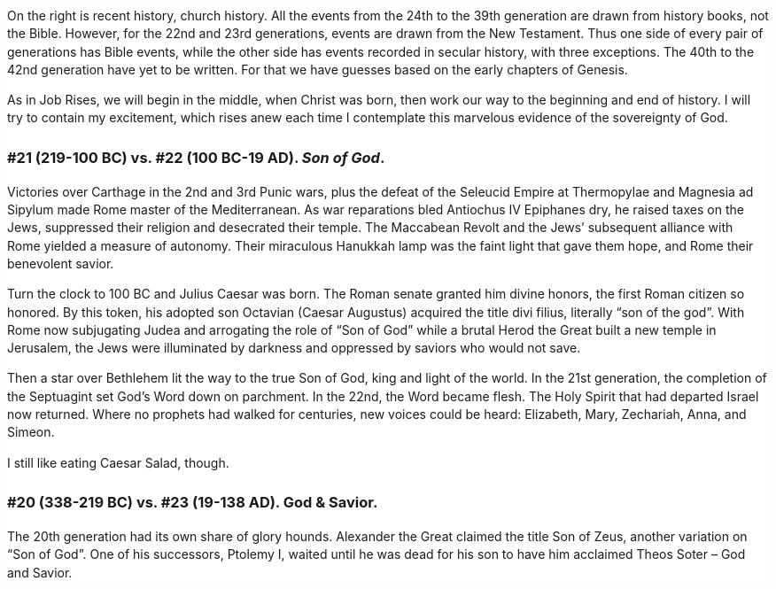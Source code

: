 On the right is recent history, church history. All the
events from the 24th to the 39th generation are drawn from
history books, not the Bible. However, for the 22nd and
23rd generations, events are drawn from the New
Testament. Thus one side of every pair of generations has
Bible events, while the other side has events recorded in
secular history, with three exceptions. The 40th to the
42nd generation have yet to be written. For that we have
guesses based on the early chapters of Genesis.

As in Job Rises, we will begin in the middle, when Christ
was born, then work our way to the beginning and end of
history. I will try to contain my excitement, which rises
anew each time I contemplate this marvelous evidence of
the sovereignty of God.

### #21 (219-100 BC) vs. #22 (100 BC-19 AD). *Son of God*.

Victories over Carthage in the 2nd and 3rd Punic wars,
plus the defeat of the Seleucid Empire at Thermopylae and
Magnesia ad Sipylum made Rome master of the
Mediterranean. As war reparations bled Antiochus IV
Epiphanes dry, he raised taxes on the Jews, suppressed
their religion and desecrated their temple. The Maccabean
Revolt and the Jews’ subsequent alliance with Rome yielded
a measure of autonomy. Their miraculous Hanukkah lamp
was the faint light that gave them hope, and Rome their
benevolent savior.

Turn the clock to 100 BC and Julius Caesar was born. The
Roman senate granted him divine honors, the first Roman
citizen so honored. By this token, his adopted son Octavian
(Caesar Augustus) acquired the title divi filius, literally “son
of the god”. With Rome now subjugating Judea and
arrogating the role of “Son of God” while a brutal Herod
the Great built a new temple in Jerusalem, the Jews were
illuminated by darkness and oppressed by saviors who
would not save.

Then a star over Bethlehem lit the way to the true Son of
God, king and light of the world. In the 21st generation, the
completion of the Septuagint set God’s Word down on
parchment. In the 22nd, the Word became flesh. The Holy
Spirit that had departed Israel now returned. Where no
prophets had walked for centuries, new voices could be
heard: Elizabeth, Mary, Zechariah, Anna, and Simeon.

I still like eating Caesar Salad, though.

### #20 (338-219 BC) vs. #23 (19-138 AD). God & Savior.

The 20th generation had its own share of glory hounds.
Alexander the Great claimed the title Son of Zeus, another
variation on “Son of God”. One of his successors, Ptolemy I,
waited until he was dead for his son to have him acclaimed
Theos Soter – God and Savior.
